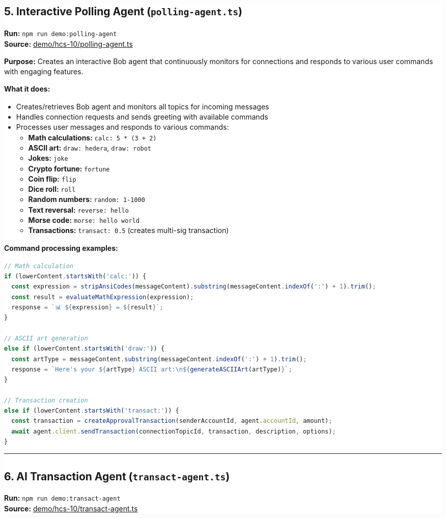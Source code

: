 
## 5. Interactive Polling Agent (`polling-agent.ts`)

**Run:** `npm run demo:polling-agent`  
**Source:** [demo/hcs-10/polling-agent.ts](https://github.com/hashgraph-online/standards-sdk/blob/main/demo/hcs-10/polling-agent.ts)

**Purpose:** Creates an interactive Bob agent that continuously monitors for connections and responds to various user commands with engaging features.

**What it does:**
- Creates/retrieves Bob agent and monitors all topics for incoming messages
- Handles connection requests and sends greeting with available commands
- Processes user messages and responds to various commands:
  - **Math calculations:** `calc: 5 * (3 + 2)`
  - **ASCII art:** `draw: hedera`, `draw: robot`
  - **Jokes:** `joke`
  - **Crypto fortune:** `fortune` 
  - **Coin flip:** `flip`
  - **Dice roll:** `roll`
  - **Random numbers:** `random: 1-1000`
  - **Text reversal:** `reverse: hello`
  - **Morse code:** `morse: hello world`
  - **Transactions:** `transact: 0.5` (creates multi-sig transaction)

**Command processing examples:**
```typescript
// Math calculation
if (lowerContent.startsWith('calc:')) {
  const expression = stripAnsiCodes(messageContent).substring(messageContent.indexOf(':') + 1).trim();
  const result = evaluateMathExpression(expression);
  response = `📊 ${expression} = ${result}`;
}

// ASCII art generation  
else if (lowerContent.startsWith('draw:')) {
  const artType = messageContent.substring(messageContent.indexOf(':') + 1).trim();
  response = `Here's your ${artType} ASCII art:\n${generateASCIIArt(artType)}`;
}

// Transaction creation
else if (lowerContent.startsWith('transact:')) {
  const transaction = createApprovalTransaction(senderAccountId, agent.accountId, amount);
  await agent.client.sendTransaction(connectionTopicId, transaction, description, options);
}
```

---

## 6. AI Transaction Agent (`transact-agent.ts`)

**Run:** `npm run demo:transact-agent`  
**Source:** [demo/hcs-10/transact-agent.ts](https://github.com/hashgraph-online/standards-sdk/blob/main/demo/hcs-10/transact-agent.ts)
